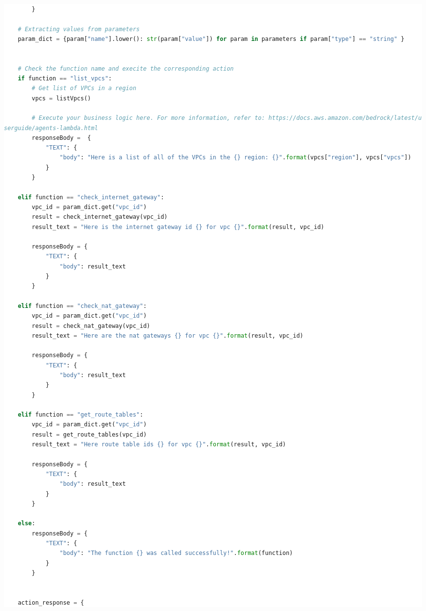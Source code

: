 ```python
        }
    
    # Extracting values from parameters
    param_dict = {param["name"].lower(): str(param["value"]) for param in parameters if param["type"] == "string" }
    
    
    # Check the function name and execite the corresponding action
    if function == "list_vpcs":
        # Get list of VPCs in a region
        vpcs = listVpcs()
    
        # Execute your business logic here. For more information, refer to: https://docs.aws.amazon.com/bedrock/latest/userguide/agents-lambda.html
        responseBody =  {
            "TEXT": {
                "body": "Here is a list of all of the VPCs in the {} region: {}".format(vpcs["region"], vpcs["vpcs"])
            }
        }
        
    elif function == "check_internet_gateway":
        vpc_id = param_dict.get("vpc_id")
        result = check_internet_gateway(vpc_id)
        result_text = "Here is the internet gateway id {} for vpc {}".format(result, vpc_id)
        
        responseBody = {
            "TEXT": {
                "body": result_text
            }
        }
    
    elif function == "check_nat_gateway":
        vpc_id = param_dict.get("vpc_id")
        result = check_nat_gateway(vpc_id)
        result_text = "Here are the nat gateways {} for vpc {}".format(result, vpc_id)
        
        responseBody = {
            "TEXT": {
                "body": result_text
            }
        }
    
    elif function == "get_route_tables":
        vpc_id = param_dict.get("vpc_id")
        result = get_route_tables(vpc_id)
        result_text = "Here route table ids {} for vpc {}".format(result, vpc_id)
        
        responseBody = {
            "TEXT": {
                "body": result_text
            }
        }
    
    else:
        responseBody = {
            "TEXT": {
                "body": "The function {} was called successfully!".format(function)
            }
        }
    

    action_response = {
```